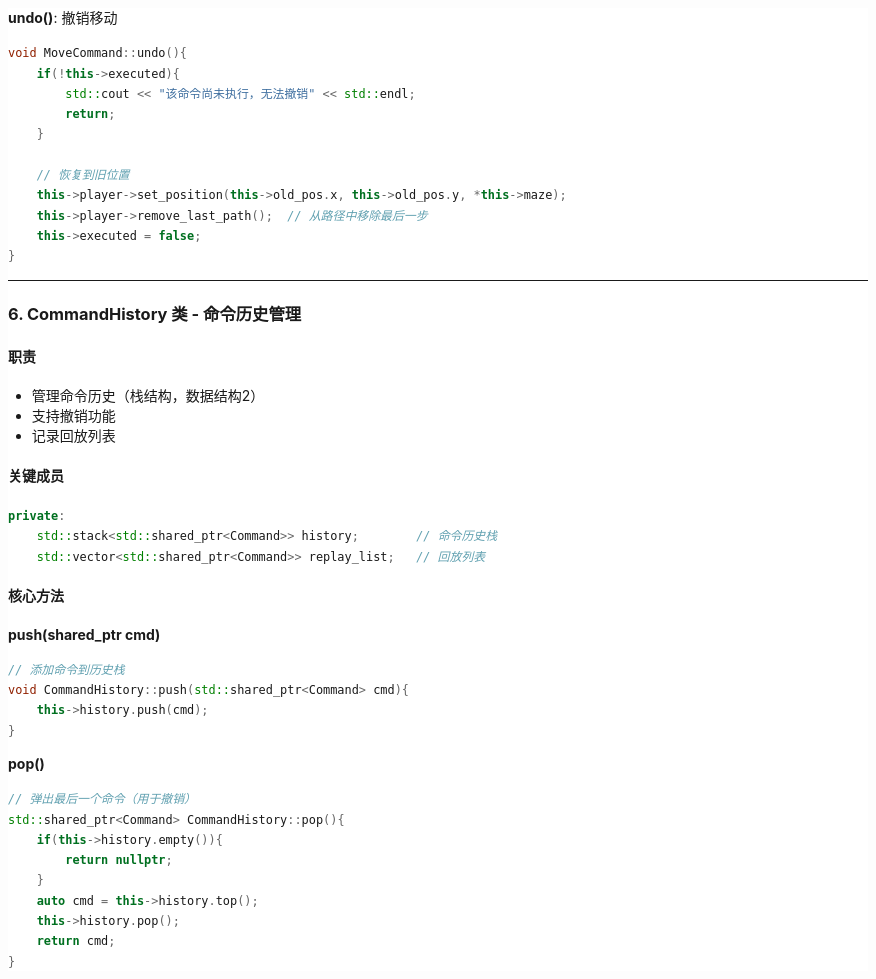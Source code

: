 
**undo()**: 撤销移动
```cpp
void MoveCommand::undo(){
    if(!this->executed){
        std::cout << "该命令尚未执行，无法撤销" << std::endl;
        return;
    }
    
    // 恢复到旧位置
    this->player->set_position(this->old_pos.x, this->old_pos.y, *this->maze);
    this->player->remove_last_path();  // 从路径中移除最后一步
    this->executed = false;
}
```

---

### 6. CommandHistory 类 - 命令历史管理

#### 职责
- 管理命令历史（栈结构，数据结构2）
- 支持撤销功能
- 记录回放列表

#### 关键成员

```cpp
private:
    std::stack<std::shared_ptr<Command>> history;        // 命令历史栈
    std::vector<std::shared_ptr<Command>> replay_list;   // 回放列表
```

#### 核心方法

**push(shared_ptr<Command> cmd)**
```cpp
// 添加命令到历史栈
void CommandHistory::push(std::shared_ptr<Command> cmd){
    this->history.push(cmd);
}
```

**pop()**
```cpp
// 弹出最后一个命令（用于撤销）
std::shared_ptr<Command> CommandHistory::pop(){
    if(this->history.empty()){
        return nullptr;
    }
    auto cmd = this->history.top();
    this->history.pop();
    return cmd;
}
```
